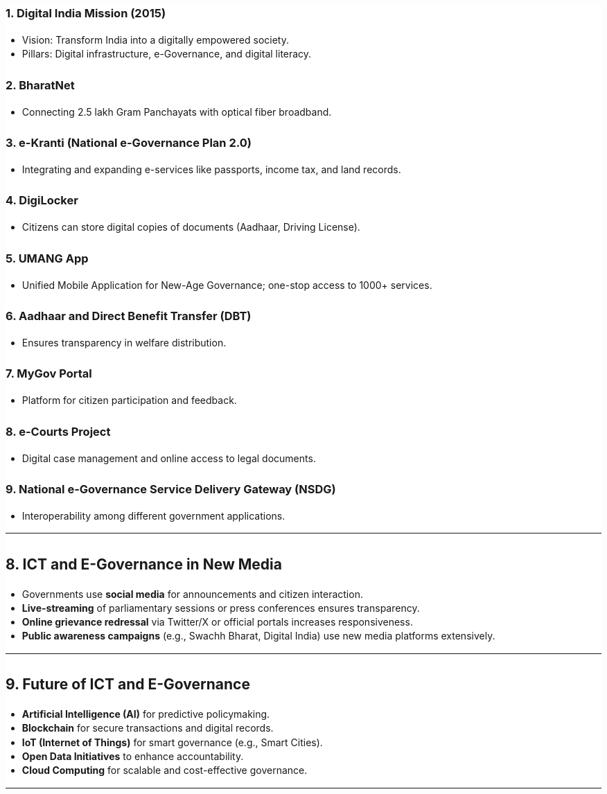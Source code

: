 ### 1. **Digital India Mission (2015)**
- Vision: Transform India into a digitally empowered society.  
- Pillars: Digital infrastructure, e-Governance, and digital literacy.

### 2. **BharatNet**
- Connecting 2.5 lakh Gram Panchayats with optical fiber broadband.

### 3. **e-Kranti (National e-Governance Plan 2.0)**
- Integrating and expanding e-services like passports, income tax, and land records.

### 4. **DigiLocker**
- Citizens can store digital copies of documents (Aadhaar, Driving License).

### 5. **UMANG App**
- Unified Mobile Application for New-Age Governance; one-stop access to 1000+ services.

### 6. **Aadhaar and Direct Benefit Transfer (DBT)**
- Ensures transparency in welfare distribution.

### 7. **MyGov Portal**
- Platform for citizen participation and feedback.

### 8. **e-Courts Project**
- Digital case management and online access to legal documents.

### 9. **National e-Governance Service Delivery Gateway (NSDG)**
- Interoperability among different government applications.

---

## 8. ICT and E-Governance in New Media

- Governments use **social media** for announcements and citizen interaction.  
- **Live-streaming** of parliamentary sessions or press conferences ensures transparency.  
- **Online grievance redressal** via Twitter/X or official portals increases responsiveness.  
- **Public awareness campaigns** (e.g., Swachh Bharat, Digital India) use new media platforms extensively.

---

## 9. Future of ICT and E-Governance

- **Artificial Intelligence (AI)** for predictive policymaking.  
- **Blockchain** for secure transactions and digital records.  
- **IoT (Internet of Things)** for smart governance (e.g., Smart Cities).  
- **Open Data Initiatives** to enhance accountability.  
- **Cloud Computing** for scalable and cost-effective governance.

---